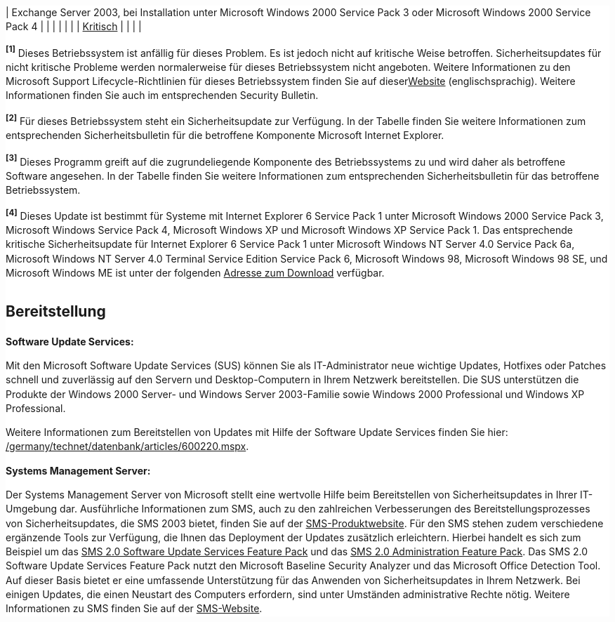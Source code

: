 | Exchange Server 2003, bei Installation unter Microsoft Windows 2000 Service Pack 3 oder Microsoft Windows 2000 Service Pack 4 |                                                                                                                      |                                                                                                                        |                                                                                                                        |                                                                                                                          |                                                                                                                          |                                                                                                                          | [Kritisch](https://www.microsoft.com/download/details.aspx?familyid=313bec77-0845-46d4-bb43-06c792adb2ea&displaylang=de) |                                                                                                                      |                                                                                                                          |                                                                                                                                    |

**<sup>[1]</sup>** Dieses Betriebssystem ist anfällig für dieses Problem. Es ist jedoch nicht auf kritische Weise betroffen. Sicherheitsupdates für nicht kritische Probleme werden normalerweise für dieses Betriebssystem nicht angeboten. Weitere Informationen zu den Microsoft Support Lifecycle-Richtlinien für dieses Betriebssystem finden Sie auf dieser[Website](http://go.microsoft.com/fwlink/?linkid=33327) (englischsprachig). Weitere Informationen finden Sie auch im entsprechenden Security Bulletin.

**<sup>[2]</sup>** Für dieses Betriebssystem steht ein Sicherheitsupdate zur Verfügung. In der Tabelle finden Sie weitere Informationen zum entsprechenden Sicherheitsbulletin für die betroffene Komponente Microsoft Internet Explorer.

**<sup>[3]</sup>** Dieses Programm greift auf die zugrundeliegende Komponente des Betriebssystems zu und wird daher als betroffene Software angesehen. In der Tabelle finden Sie weitere Informationen zum entsprechenden Sicherheitsbulletin für das betroffene Betriebssystem.

**<sup>[4]</sup>** Dieses Update ist bestimmt für Systeme mit Internet Explorer 6 Service Pack 1 unter Microsoft Windows 2000 Service Pack 3, Microsoft Windows Service Pack 4, Microsoft Windows XP und Microsoft Windows XP Service Pack 1.
Das entsprechende kritische Sicherheitsupdate für Internet Explorer 6 Service Pack 1 unter Microsoft Windows NT Server 4.0 Service Pack 6a, Microsoft Windows NT Server 4.0 Terminal Service Edition Service Pack 6, Microsoft Windows 98, Microsoft Windows 98 SE, und Microsoft Windows ME ist unter der folgenden [Adresse zum Download](https://www.microsoft.com/download/details.aspx?familyid=de8d94c4-7f58-4ce7-b8bd-51cfd795b03e) verfügbar.

Bereitstellung
--------------

**Software Update Services:**

Mit den Microsoft Software Update Services (SUS) können Sie als IT-Administrator neue wichtige Updates, Hotfixes oder Patches schnell und zuverlässig auf den Servern und Desktop-Computern in Ihrem Netzwerk bereitstellen. Die SUS unterstützen die Produkte der Windows 2000 Server- und Windows Server 2003-Familie sowie Windows 2000 Professional und Windows XP Professional.

Weitere Informationen zum Bereitstellen von Updates mit Hilfe der Software Update Services finden Sie hier: [/germany/technet/datenbank/articles/600220.mspx](http://www.microsoft.com/germany/technet/datenbank/articles/600220.mspx).

**Systems Management Server:**

Der Systems Management Server von Microsoft stellt eine wertvolle Hilfe beim Bereitstellen von Sicherheitsupdates in Ihrer IT-Umgebung dar. Ausführliche Informationen zum SMS, auch zu den zahlreichen Verbesserungen des Bereitstellungsprozesses von Sicherheitsupdates, die SMS 2003 bietet, finden Sie auf der [SMS-Produktwebsite](http://www.microsoft.com/germany/smsmgmt/). Für den SMS stehen zudem verschiedene ergänzende Tools zur Verfügung, die Ihnen das Deployment der Updates zusätzlich erleichtern. Hierbei handelt es sich zum Beispiel um das [SMS 2.0 Software Update Services Feature Pack](http://go.microsoft.com/fwlink/?linkid=33340) und das [SMS 2.0 Administration Feature Pack](http://go.microsoft.com/fwlink/?linkid=21161). Das SMS 2.0 Software Update Services Feature Pack nutzt den Microsoft Baseline Security Analyzer und das Microsoft Office Detection Tool. Auf dieser Basis bietet er eine umfassende Unterstützung für das Anwenden von Sicherheitsupdates in Ihrem Netzwerk. Bei einigen Updates, die einen Neustart des Computers erfordern, sind unter Umständen administrative Rechte nötig. Weitere Informationen zu SMS finden Sie auf der [SMS-Website](http://www.microsoft.com/germany/smsmgmt/).
